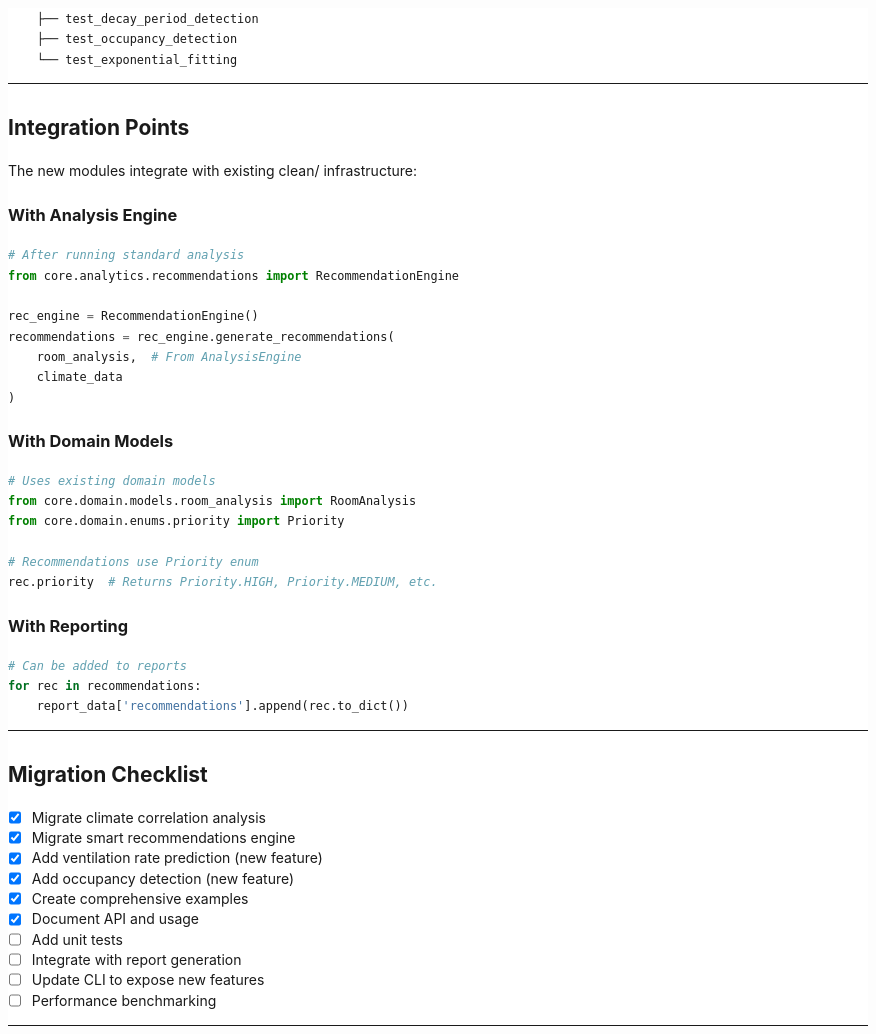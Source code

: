 ```
    ├── test_decay_period_detection
    ├── test_occupancy_detection
    └── test_exponential_fitting
```

---

## Integration Points

The new modules integrate with existing clean/ infrastructure:

### With Analysis Engine
```python
# After running standard analysis
from core.analytics.recommendations import RecommendationEngine

rec_engine = RecommendationEngine()
recommendations = rec_engine.generate_recommendations(
    room_analysis,  # From AnalysisEngine
    climate_data
)
```

### With Domain Models
```python
# Uses existing domain models
from core.domain.models.room_analysis import RoomAnalysis
from core.domain.enums.priority import Priority

# Recommendations use Priority enum
rec.priority  # Returns Priority.HIGH, Priority.MEDIUM, etc.
```

### With Reporting
```python
# Can be added to reports
for rec in recommendations:
    report_data['recommendations'].append(rec.to_dict())
```

---

## Migration Checklist

- [x] Migrate climate correlation analysis
- [x] Migrate smart recommendations engine
- [x] Add ventilation rate prediction (new feature)
- [x] Add occupancy detection (new feature)
- [x] Create comprehensive examples
- [x] Document API and usage
- [ ] Add unit tests
- [ ] Integrate with report generation
- [ ] Update CLI to expose new features
- [ ] Performance benchmarking

---